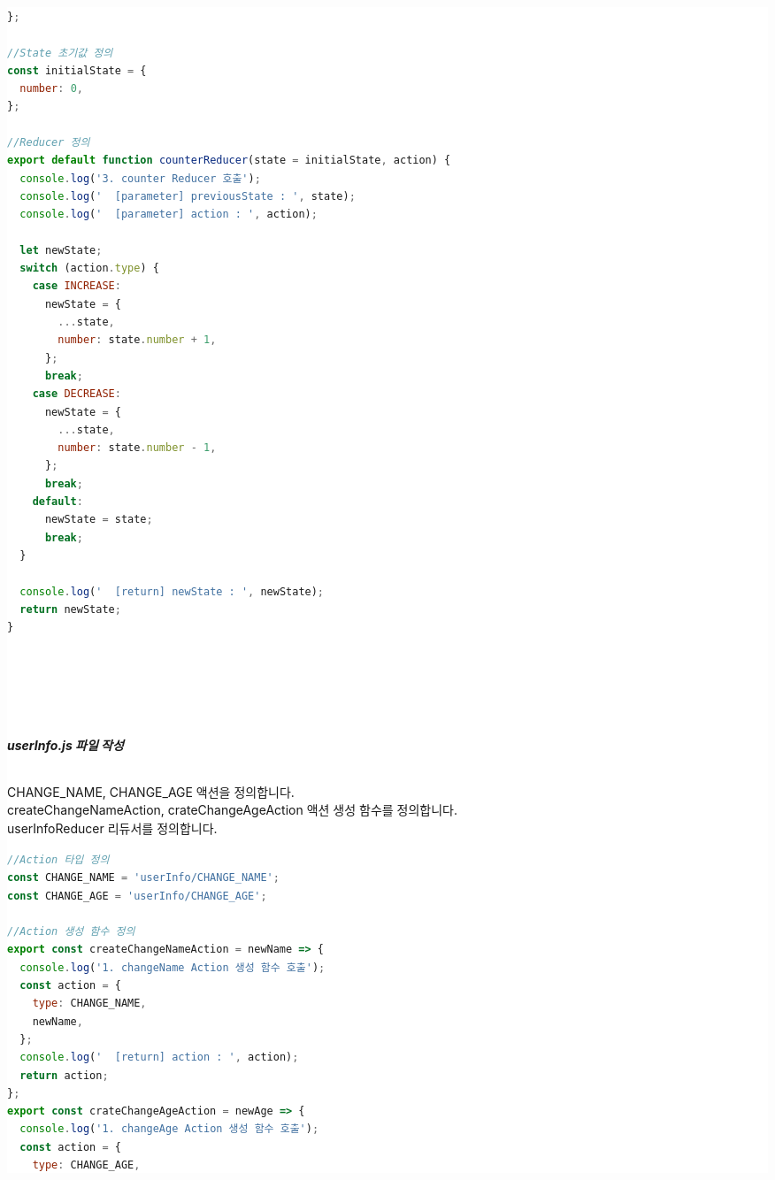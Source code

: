 ```javascript
};

//State 초기값 정의
const initialState = {
  number: 0,
};

//Reducer 정의
export default function counterReducer(state = initialState, action) {
  console.log('3. counter Reducer 호출');
  console.log('  [parameter] previousState : ', state);
  console.log('  [parameter] action : ', action);

  let newState;
  switch (action.type) {
    case INCREASE:
      newState = {
        ...state,
        number: state.number + 1,
      };
      break;
    case DECREASE:
      newState = {
        ...state,
        number: state.number - 1,
      };
      break;
    default:
      newState = state;
      break;
  }

  console.log('  [return] newState : ', newState);
  return newState;
}
```
<br></br><br></br>





###### **userInfo.js 파일 작성**
CHANGE_NAME, CHANGE_AGE 액션을 정의합니다.  
createChangeNameAction, crateChangeAgeAction 액션 생성 함수를 정의합니다.  
userInfoReducer 리듀서를 정의합니다.
```javascript
//Action 타입 정의
const CHANGE_NAME = 'userInfo/CHANGE_NAME';
const CHANGE_AGE = 'userInfo/CHANGE_AGE';

//Action 생성 함수 정의
export const createChangeNameAction = newName => {
  console.log('1. changeName Action 생성 함수 호출');
  const action = {
    type: CHANGE_NAME,
    newName,
  };
  console.log('  [return] action : ', action);
  return action;
};
export const crateChangeAgeAction = newAge => {
  console.log('1. changeAge Action 생성 함수 호출');
  const action = {
    type: CHANGE_AGE,
```